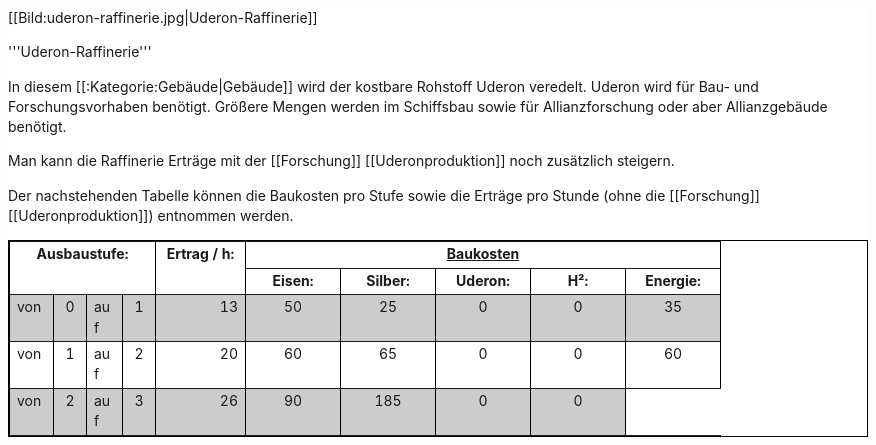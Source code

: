 
[[Bild:uderon-raffinerie.jpg|Uderon-Raffinerie]]

'''Uderon-Raffinerie'''

In diesem [[:Kategorie:Gebäude|Gebäude]] wird der kostbare Rohstoff Uderon veredelt. Uderon wird für Bau- und Forschungsvorhaben benötigt. Größere Mengen werden im Schiffsbau sowie für Allianzforschung oder aber Allianzgebäude benötigt.

Man kann die Raffinerie Erträge mit der [[Forschung]] [[Uderonproduktion]] noch zusätzlich steigern.

Der nachstehenden Tabelle können die Baukosten pro Stufe sowie die Erträge pro Stunde (ohne  die [[Forschung]] [[Uderonproduktion]]) entnommen werden.


<div align="center">
  <table width="583" border="1" cellpadding="0" cellspacing="0" bordercolor="#000000">
    <tr height="15">
      <td height="29" colspan="4" rowspan="2" bordercolor="#000000"><div align="center"><strong>Ausbaustufe:</strong></div></td>
      <td width="75" rowspan="2" bordercolor="#000000"><div align="center"><strong>Ertrag / h:</strong></div></td>
      <td colspan="5" bordercolor="#000000"><div align="center"><strong><u>Baukosten</u></strong></div></td>
    </tr>
    <tr height="14">
      <td height="14"><div align="center"><strong>Eisen:</strong></div></td>
      <td><div align="center"><strong>Silber:</strong></div></td>
      <td><div align="center"><strong>Uderon:</strong></div></td>
      <td><div align="center"><strong>H&sup2;:</strong></div></td>
      <td><div align="center"><strong>Energie:</strong></div></td>
    </tr>
    <tr bgcolor="#CCCCCC" height="17">
      <td width="29" height="17" bordercolor="#000000">von</td>
      <td width="18" bordercolor="#000000"><div align="center">0</div></td>
      <td width="21" bordercolor="#000000">auf</td>
      <td width="18" bordercolor="#000000"><div align="center">1</div></td>
      <td width="75" bordercolor="#000000"><div align="right">13</div></td>
      <td width="80" bordercolor="#000000"><div align="center">50</div></td>
      <td width="80" bordercolor="#000000"><div align="center">25</div></td>
      <td width="80" bordercolor="#000000"><div align="center">0</div></td>
      <td width="80" bordercolor="#000000"><div align="center">0</div></td>
      <td width="80" bordercolor="#000000"><div align="center">35</div></td>
    </tr>
    <tr height="17">
      <td height="17" bordercolor="#000000">von</td>
      <td bordercolor="#000000"><div align="center">1</div></td>
      <td bordercolor="#000000">auf</td>
      <td bordercolor="#000000"><div align="center">2</div></td>
      <td width="75" bordercolor="#000000"><div align="right">20</div></td>
      <td width="80" bordercolor="#000000"><div align="center">60</div></td>
      <td width="80" bordercolor="#000000"><div align="center">65</div></td>
      <td width="80" bordercolor="#000000"><div align="center">0</div></td>
      <td width="80" bordercolor="#000000"><div align="center">0</div></td>
      <td width="80" bordercolor="#000000"><div align="center">60</div></td>
    </tr>
    <tr bgcolor="#CCCCCC" height="17">
      <td height="17" bordercolor="#000000">von</td>
      <td bordercolor="#000000"><div align="center">2</div></td>
      <td bordercolor="#000000">auf</td>
      <td bordercolor="#000000"><div align="center">3</div></td>
      <td width="75" bordercolor="#000000"><div align="right">26</div></td>
      <td width="80" bordercolor="#000000"><div align="center">90</div></td>
      <td width="80" bordercolor="#000000"><div align="center">185</div></td>
      <td width="80" bordercolor="#000000"><div align="center">0</div></td>
      <td width="80" bordercolor="#000000"><div align="center">0</div></td>